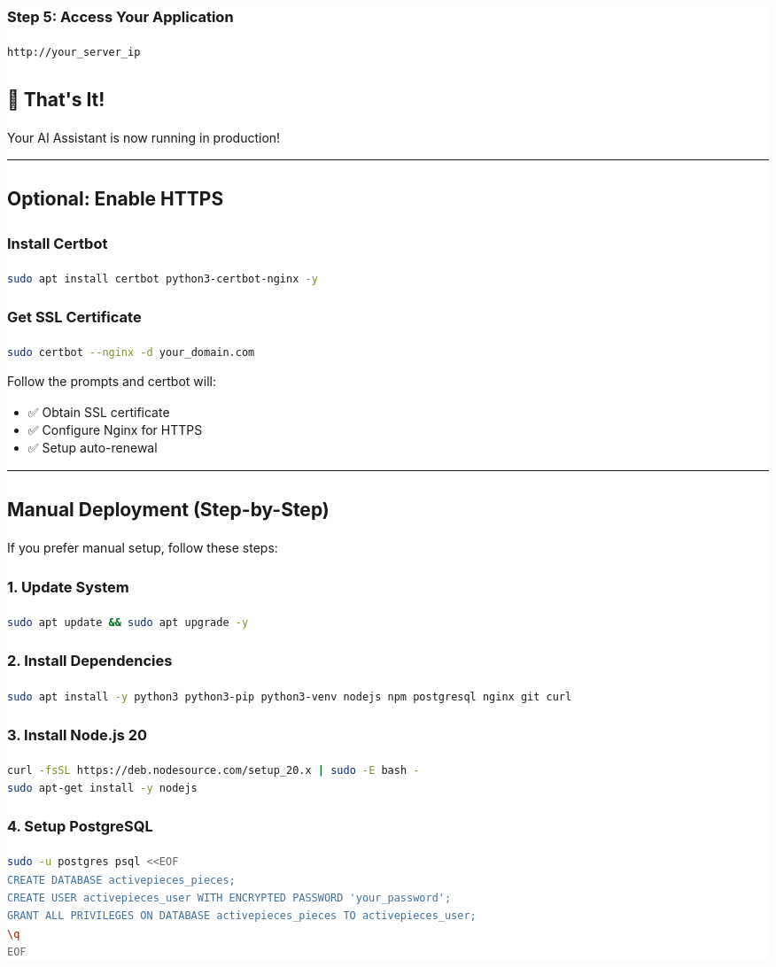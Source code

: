 ### Step 5: Access Your Application
```
http://your_server_ip
```

## 🎉 That's It!

Your AI Assistant is now running in production!

---

## Optional: Enable HTTPS

### Install Certbot
```bash
sudo apt install certbot python3-certbot-nginx -y
```

### Get SSL Certificate
```bash
sudo certbot --nginx -d your_domain.com
```

Follow the prompts and certbot will:
- ✅ Obtain SSL certificate
- ✅ Configure Nginx for HTTPS
- ✅ Setup auto-renewal

---

## Manual Deployment (Step-by-Step)

If you prefer manual setup, follow these steps:

### 1. Update System
```bash
sudo apt update && sudo apt upgrade -y
```

### 2. Install Dependencies
```bash
sudo apt install -y python3 python3-pip python3-venv nodejs npm postgresql nginx git curl
```

### 3. Install Node.js 20
```bash
curl -fsSL https://deb.nodesource.com/setup_20.x | sudo -E bash -
sudo apt-get install -y nodejs
```

### 4. Setup PostgreSQL
```bash
sudo -u postgres psql <<EOF
CREATE DATABASE activepieces_pieces;
CREATE USER activepieces_user WITH ENCRYPTED PASSWORD 'your_password';
GRANT ALL PRIVILEGES ON DATABASE activepieces_pieces TO activepieces_user;
\q
EOF
```

